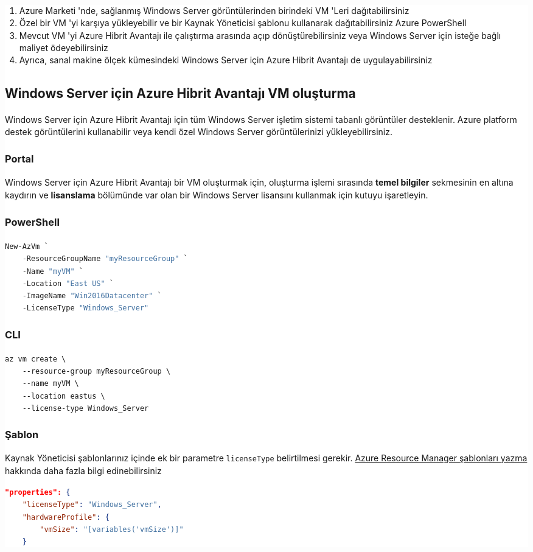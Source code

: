 1. Azure Marketi 'nde, sağlanmış Windows Server görüntülerinden birindeki VM 'Leri dağıtabilirsiniz
2. Özel bir VM 'yi karşıya yükleyebilir ve bir Kaynak Yöneticisi şablonu kullanarak dağıtabilirsiniz Azure PowerShell
3. Mevcut VM 'yi Azure Hibrit Avantajı ile çalıştırma arasında açıp dönüştürebilirsiniz veya Windows Server için isteğe bağlı maliyet ödeyebilirsiniz
4. Ayrıca, sanal makine ölçek kümesindeki Windows Server için Azure Hibrit Avantajı de uygulayabilirsiniz


## <a name="create-a-vm-with-azure-hybrid-benefit-for-windows-server"></a>Windows Server için Azure Hibrit Avantajı VM oluşturma
Windows Server için Azure Hibrit Avantajı için tüm Windows Server işletim sistemi tabanlı görüntüler desteklenir. Azure platform destek görüntülerini kullanabilir veya kendi özel Windows Server görüntülerinizi yükleyebilirsiniz. 

### <a name="portal"></a>Portal
Windows Server için Azure Hibrit Avantajı bir VM oluşturmak için, oluşturma işlemi sırasında **temel bilgiler** sekmesinin en altına kaydırın ve **lisanslama** bölümünde var olan bir Windows Server lisansını kullanmak için kutuyu işaretleyin. 

### <a name="powershell"></a>PowerShell

```powershell
New-AzVm `
    -ResourceGroupName "myResourceGroup" `
    -Name "myVM" `
    -Location "East US" `
    -ImageName "Win2016Datacenter" `
    -LicenseType "Windows_Server"
```

### <a name="cli"></a>CLI
```azurecli
az vm create \
    --resource-group myResourceGroup \
    --name myVM \
    --location eastus \
    --license-type Windows_Server
```

### <a name="template"></a>Şablon
Kaynak Yöneticisi şablonlarınız içinde ek bir parametre `licenseType` belirtilmesi gerekir. [Azure Resource Manager şablonları yazma](../../azure-resource-manager/templates/template-syntax.md) hakkında daha fazla bilgi edinebilirsiniz
```json
"properties": {
    "licenseType": "Windows_Server",
    "hardwareProfile": {
        "vmSize": "[variables('vmSize')]"
    }
```
